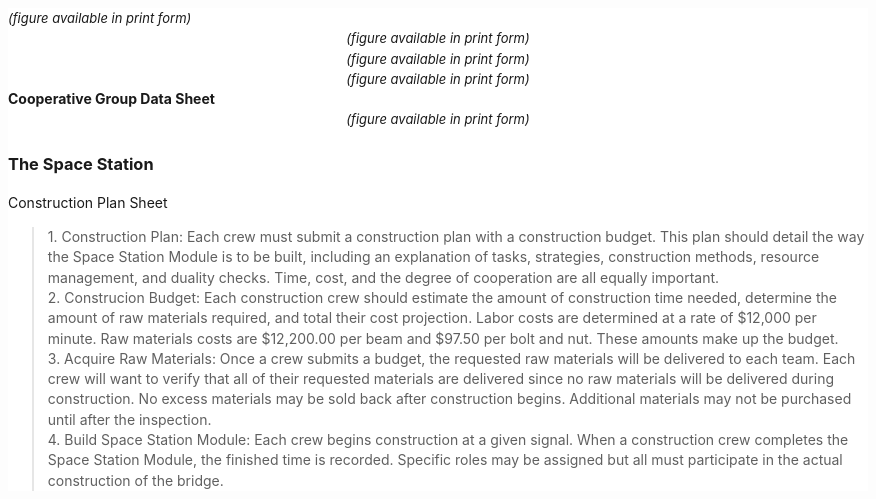  <i>
   <font size="-1">
    (figure available in print form)
   </font>
  </i>
 </center>
 <center>
  <i>
   <font size="-1">
    (figure available in print form)
   </font>
  </i>
 </center>
 <center>
  <i>
   <font size="-1">
    (figure available in print form)
   </font>
  </i>
 </center>
 <center>
  <i>
   <font size="-1">
    (figure available in print form)
   </font>
  </i>
 </center>
 <b>
  Cooperative Group Data Sheet
 </b>
<center>
  <i>
   <font size="-1">
    (figure available in print form)
   </font>
  </i>
 </center>
 <h3>
  The Space Station
 </h3>
 Construction Plan Sheet
<blockquote>
  <dl>
   <dt>
    1. Construction Plan: Each crew must submit a construction plan with a construction budget. This plan should detail the way the Space Station Module is to be built, including an explanation of tasks, strategies, construction methods, resource management, and duality checks. Time, cost, and the degree of cooperation are all equally important.
    <dt>
     2. Construcion Budget: Each construction crew should estimate the amount of construction time needed, determine the amount of raw materials required, and total their cost projection. Labor costs are determined at a rate of $12,000 per minute. Raw materials costs are $12,200.00 per beam and $97.50 per bolt and nut. These amounts make up the budget.
     <dt>
      3. Acquire Raw Materials: Once a crew submits a budget, the requested raw materials will be delivered to each team. Each crew will want to verify that all of their requested materials are delivered since no raw materials will be delivered during construction. No excess materials may be sold back after construction begins. Additional materials may not be purchased until after the inspection.
      <dt>
       4. Build Space Station Module: Each crew begins construction at a given signal. When a construction crew completes the Space Station Module, the finished time is recorded. Specific roles may be assigned but all must participate in the actual construction of the bridge.
       <dt>